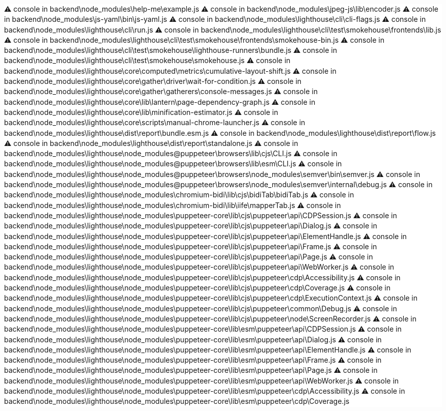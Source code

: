 ⚠️ console in backend\node_modules\help-me\example.js
⚠️ console in backend\node_modules\jpeg-js\lib\encoder.js
⚠️ console in backend\node_modules\js-yaml\bin\js-yaml.js
⚠️ console in backend\node_modules\lighthouse\cli\cli-flags.js
⚠️ console in backend\node_modules\lighthouse\cli\run.js
⚠️ console in backend\node_modules\lighthouse\cli\test\smokehouse\frontends\lib.js
⚠️ console in backend\node_modules\lighthouse\cli\test\smokehouse\frontends\smokehouse-bin.js
⚠️ console in backend\node_modules\lighthouse\cli\test\smokehouse\lighthouse-runners\bundle.js
⚠️ console in backend\node_modules\lighthouse\cli\test\smokehouse\smokehouse.js
⚠️ console in backend\node_modules\lighthouse\core\computed\metrics\cumulative-layout-shift.js
⚠️ console in backend\node_modules\lighthouse\core\gather\driver\wait-for-condition.js
⚠️ console in backend\node_modules\lighthouse\core\gather\gatherers\console-messages.js
⚠️ console in backend\node_modules\lighthouse\core\lib\lantern\page-dependency-graph.js
⚠️ console in backend\node_modules\lighthouse\core\lib\minification-estimator.js
⚠️ console in backend\node_modules\lighthouse\core\scripts\manual-chrome-launcher.js
⚠️ console in backend\node_modules\lighthouse\dist\report\bundle.esm.js
⚠️ console in backend\node_modules\lighthouse\dist\report\flow.js
⚠️ console in backend\node_modules\lighthouse\dist\report\standalone.js
⚠️ console in backend\node_modules\lighthouse\node_modules\@puppeteer\browsers\lib\cjs\CLI.js
⚠️ console in backend\node_modules\lighthouse\node_modules\@puppeteer\browsers\lib\esm\CLI.js
⚠️ console in backend\node_modules\lighthouse\node_modules\@puppeteer\browsers\node_modules\semver\bin\semver.js
⚠️ console in backend\node_modules\lighthouse\node_modules\@puppeteer\browsers\node_modules\semver\internal\debug.js
⚠️ console in backend\node_modules\lighthouse\node_modules\chromium-bidi\lib\cjs\bidiTab\bidiTab.js
⚠️ console in backend\node_modules\lighthouse\node_modules\chromium-bidi\lib\iife\mapperTab.js
⚠️ console in backend\node_modules\lighthouse\node_modules\puppeteer-core\lib\cjs\puppeteer\api\CDPSession.js
⚠️ console in backend\node_modules\lighthouse\node_modules\puppeteer-core\lib\cjs\puppeteer\api\Dialog.js
⚠️ console in backend\node_modules\lighthouse\node_modules\puppeteer-core\lib\cjs\puppeteer\api\ElementHandle.js
⚠️ console in backend\node_modules\lighthouse\node_modules\puppeteer-core\lib\cjs\puppeteer\api\Frame.js
⚠️ console in backend\node_modules\lighthouse\node_modules\puppeteer-core\lib\cjs\puppeteer\api\Page.js
⚠️ console in backend\node_modules\lighthouse\node_modules\puppeteer-core\lib\cjs\puppeteer\api\WebWorker.js
⚠️ console in backend\node_modules\lighthouse\node_modules\puppeteer-core\lib\cjs\puppeteer\cdp\Accessibility.js
⚠️ console in backend\node_modules\lighthouse\node_modules\puppeteer-core\lib\cjs\puppeteer\cdp\Coverage.js
⚠️ console in backend\node_modules\lighthouse\node_modules\puppeteer-core\lib\cjs\puppeteer\cdp\ExecutionContext.js
⚠️ console in backend\node_modules\lighthouse\node_modules\puppeteer-core\lib\cjs\puppeteer\common\Debug.js
⚠️ console in backend\node_modules\lighthouse\node_modules\puppeteer-core\lib\cjs\puppeteer\node\ScreenRecorder.js
⚠️ console in backend\node_modules\lighthouse\node_modules\puppeteer-core\lib\esm\puppeteer\api\CDPSession.js
⚠️ console in backend\node_modules\lighthouse\node_modules\puppeteer-core\lib\esm\puppeteer\api\Dialog.js
⚠️ console in backend\node_modules\lighthouse\node_modules\puppeteer-core\lib\esm\puppeteer\api\ElementHandle.js
⚠️ console in backend\node_modules\lighthouse\node_modules\puppeteer-core\lib\esm\puppeteer\api\Frame.js
⚠️ console in backend\node_modules\lighthouse\node_modules\puppeteer-core\lib\esm\puppeteer\api\Page.js
⚠️ console in backend\node_modules\lighthouse\node_modules\puppeteer-core\lib\esm\puppeteer\api\WebWorker.js
⚠️ console in backend\node_modules\lighthouse\node_modules\puppeteer-core\lib\esm\puppeteer\cdp\Accessibility.js
⚠️ console in backend\node_modules\lighthouse\node_modules\puppeteer-core\lib\esm\puppeteer\cdp\Coverage.js